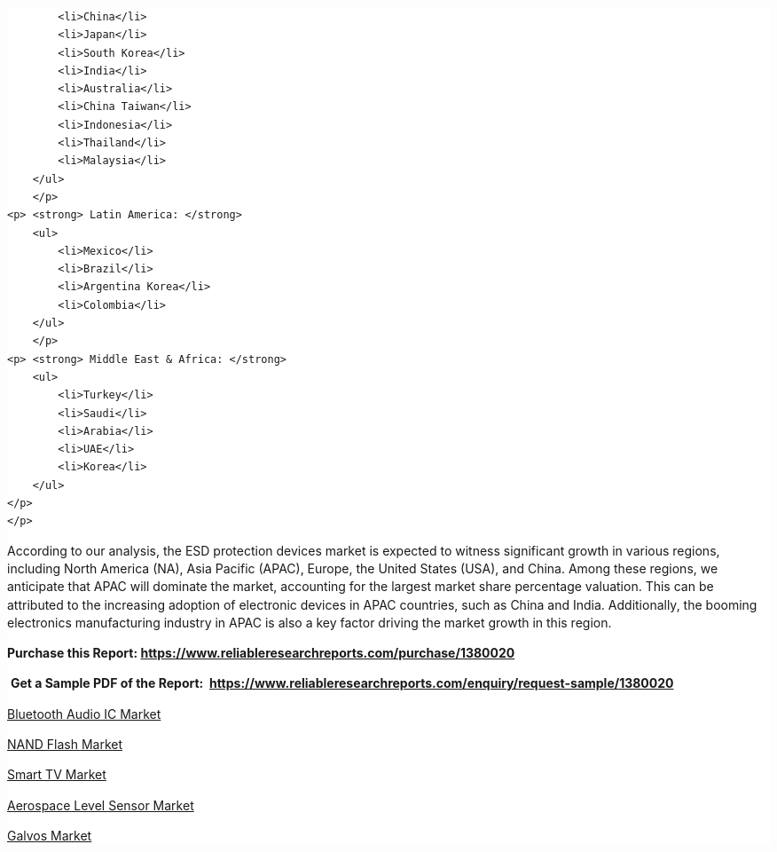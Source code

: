            <li>China</li>
            <li>Japan</li>
            <li>South Korea</li>
            <li>India</li>
            <li>Australia</li>
            <li>China Taiwan</li>
            <li>Indonesia</li>
            <li>Thailand</li>
            <li>Malaysia</li>
        </ul>
        </p> 
    <p> <strong> Latin America: </strong>
        <ul>
            <li>Mexico</li>
            <li>Brazil</li>
            <li>Argentina Korea</li>
            <li>Colombia</li>
        </ul>
        </p> 
    <p> <strong> Middle East & Africa: </strong>
        <ul>
            <li>Turkey</li>
            <li>Saudi</li>
            <li>Arabia</li>
            <li>UAE</li>
            <li>Korea</li>
        </ul>
    </p>
    </p>
<p><p>According to our analysis, the ESD protection devices market is expected to witness significant growth in various regions, including North America (NA), Asia Pacific (APAC), Europe, the United States (USA), and China. Among these regions, we anticipate that APAC will dominate the market, accounting for the largest market share percentage valuation. This can be attributed to the increasing adoption of electronic devices in APAC countries, such as China and India. Additionally, the booming electronics manufacturing industry in APAC is also a key factor driving the market growth in this region.</p></p>
<p><strong>Purchase this Report: <a href="https://www.reliableresearchreports.com/purchase/1380020">https://www.reliableresearchreports.com/purchase/1380020</a></strong></p>
<p>&nbsp;<strong>Get a Sample PDF of the Report:&nbsp;&nbsp;<a href="https://www.reliableresearchreports.com/enquiry/request-sample/1380020">https://www.reliableresearchreports.com/enquiry/request-sample/1380020</a></strong></p>
<p><strong></strong></p>
<p><p><a href="https://github.com/khayangel/Market-Research-Report-List-1/blob/main/bluetooth-audio-ic-market.md">Bluetooth Audio IC Market</a></p><p><a href="https://github.com/elizabethdagraca/Market-Research-Report-List-1/blob/main/nand-flash-market.md">NAND Flash Market</a></p><p><a href="https://github.com/indrystar/Market-Research-Report-List-1/blob/main/smart-tv-market.md">Smart TV Market</a></p><p><a href="https://github.com/juniordelafrance/Market-Research-Report-List-1/blob/main/aerospace-level-sensor-market.md">Aerospace Level Sensor Market</a></p><p><a href="https://github.com/lababdou/Market-Research-Report-List-1/blob/main/galvos-market.md">Galvos Market</a></p></p>